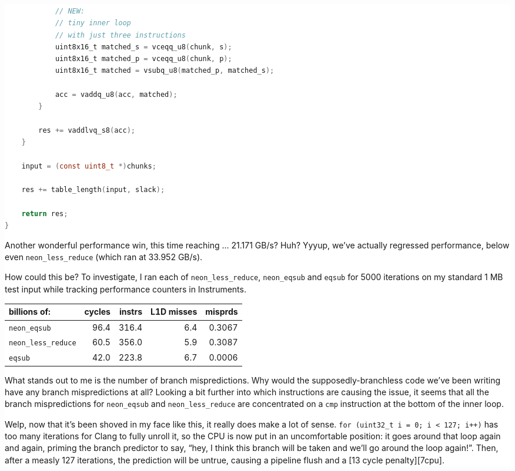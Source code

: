 ```c
			// NEW:
			// tiny inner loop
			// with just three instructions
			uint8x16_t matched_s = vceqq_u8(chunk, s);
			uint8x16_t matched_p = vceqq_u8(chunk, p);
			uint8x16_t matched = vsubq_u8(matched_p, matched_s);

			acc = vaddq_u8(acc, matched);
		}

		res += vaddlvq_s8(acc);
	}

	input = (const uint8_t *)chunks;

	res += table_length(input, slack);

	return res;
}
```

Another wonderful performance win,
this time reaching ... 21.171&nbsp;GB/s?
Huh?
Yyyup, we’ve actually regressed performance,
below even `neon_less_reduce`
(which ran at 33.952&nbsp;GB/s).

How could this be?
To investigate, I ran each of `neon_less_reduce`, `neon_eqsub` and `eqsub`
for 5000 iterations on my standard 1&nbsp;MB test input
while tracking performance counters in Instruments.

| billions of:       | cycles | instrs | L1D misses | misprds |
| :----------------- | -----: | -----: | ---------: | ------: |
| `neon_eqsub`       |   96.4 |  316.4 |        6.4 |  0.3067 |
| `neon_less_reduce` |   60.5 |  356.0 |        5.9 |  0.3087 |
| `eqsub`            |   42.0 |  223.8 |        6.7 |  0.0006 |

What stands out to me is the number of branch mispredictions.
Why would the supposedly-branchless code we’ve been writing
have any branch mispredictions at all?
Looking a bit further into which instructions are causing the issue,
it seems that all the branch mispredictions for `neon_eqsub` and `neon_less_reduce`
are concentrated on a `cmp` instruction at the bottom of the inner loop.

Welp, now that it’s been shoved in my face like this,
it really does make a lot of sense.
`for (uint32_t i = 0; i < 127; i++)` has too many iterations for Clang to fully unroll it,
so the CPU is now put in an uncomfortable position:
it goes around that loop again and again,
priming the branch predictor to say,
“hey, I think this branch will be taken and we’ll go around the loop again!”.
Then, after a measly 127 iterations,
the prediction will be untrue,
causing a pipeline flush and a [13 cycle penalty][7cpu].


[^counter weirdness]: Whether this is true or not, I’m not sure,
[OG post]: https://owen.cafe/posts/six-times-faster-than-c/
[repo]: https://github.com/lunacookies/n-times-faster
[Arm disambiguation]: https://nickdesaulniers.github.io/blog/2023/03/10/disambiguating-arm/
[Clang reference]: https://clang.llvm.org/docs/ClangCommandLineReference.html
[SIMD tables]: https://dougallj.github.io/applecpu/firestorm-simd.html
[Rust post]: https://ipthomas.com/blog/2023/07/n-times-faster-than-c-where-n-128/
[HN comments]: https://news.ycombinator.com/item?id=36618344
[nwallin]: https://news.ycombinator.com/item?id=36625221
[7cpu]: https://www.7-cpu.com/cpu/Apple_M1.html
[matklad SIMD]: https://matklad.github.io/2023/04/09/can-you-trust-a-compiler-to-optimize-your-code.html